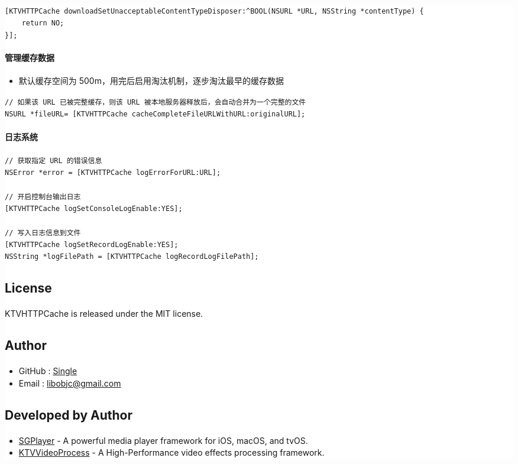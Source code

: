 ```objc
[KTVHTTPCache downloadSetUnacceptableContentTypeDisposer:^BOOL(NSURL *URL, NSString *contentType) {
    return NO;
}];
```

#### 管理缓存数据

- 默认缓存空间为 500m，用完后启用淘汰机制，逐步淘汰最早的缓存数据

```objc
// 如果该 URL 已被完整缓存，则该 URL 被本地服务器释放后，会自动合并为一个完整的文件
NSURL *fileURL= [KTVHTTPCache cacheCompleteFileURLWithURL:originalURL];
```

#### 日志系统

```objc
// 获取指定 URL 的错误信息
NSError *error = [KTVHTTPCache logErrorForURL:URL];

// 开启控制台输出日志
[KTVHTTPCache logSetConsoleLogEnable:YES];

// 写入日志信息到文件
[KTVHTTPCache logSetRecordLogEnable:YES];
NSString *logFilePath = [KTVHTTPCache logRecordLogFilePath];
```


## License

KTVHTTPCache is released under the MIT license.


## Author

- GitHub : [Single](https://github.com/libobjc)
- Email : libobjc@gmail.com


## Developed by Author

- [SGPlayer](https://github.com/libobjc/SGPlayer) - A powerful media player framework for iOS, macOS, and tvOS.
- [KTVVideoProcess](https://github.com/ChangbaDevs/KTVVideoProcess) - A High-Performance video effects processing framework.

